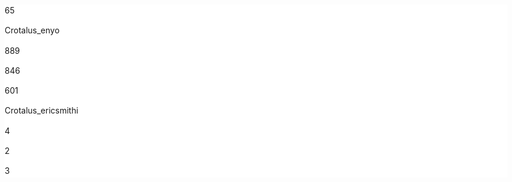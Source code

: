 </td>

<td style="text-align:right;">

65

</td>

</tr>

<tr>

<td style="text-align:left;">

Crotalus\_enyo

</td>

<td style="text-align:right;">

889

</td>

<td style="text-align:right;">

846

</td>

<td style="text-align:right;">

601

</td>

</tr>

<tr>

<td style="text-align:left;">

Crotalus\_ericsmithi

</td>

<td style="text-align:right;">

4

</td>

<td style="text-align:right;">

2

</td>

<td style="text-align:right;">

3

</td>

</tr>
